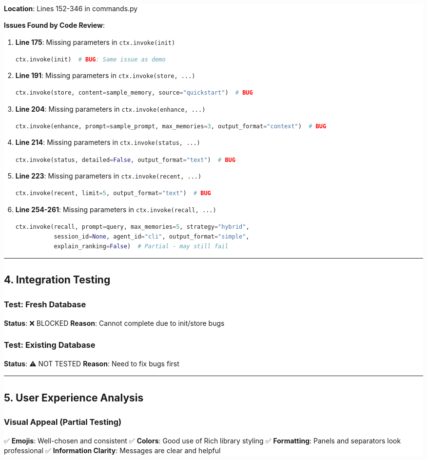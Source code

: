 **Location**: Lines 152-346 in commands.py

**Issues Found by Code Review**:

1. **Line 175**: Missing parameters in `ctx.invoke(init)`
   ```python
   ctx.invoke(init)  # BUG: Same issue as demo
   ```

2. **Line 191**: Missing parameters in `ctx.invoke(store, ...)`
   ```python
   ctx.invoke(store, content=sample_memory, source="quickstart")  # BUG
   ```

3. **Line 204**: Missing parameters in `ctx.invoke(enhance, ...)`
   ```python
   ctx.invoke(enhance, prompt=sample_prompt, max_memories=3, output_format="context")  # BUG
   ```

4. **Line 214**: Missing parameters in `ctx.invoke(status, ...)`
   ```python
   ctx.invoke(status, detailed=False, output_format="text")  # BUG
   ```

5. **Line 223**: Missing parameters in `ctx.invoke(recent, ...)`
   ```python
   ctx.invoke(recent, limit=5, output_format="text")  # BUG
   ```

6. **Line 254-261**: Missing parameters in `ctx.invoke(recall, ...)`
   ```python
   ctx.invoke(recall, prompt=query, max_memories=5, strategy="hybrid",
              session_id=None, agent_id="cli", output_format="simple",
              explain_ranking=False)  # Partial - may still fail
   ```

---

## 4. Integration Testing

### Test: Fresh Database
**Status**: ❌ BLOCKED
**Reason**: Cannot complete due to init/store bugs

### Test: Existing Database
**Status**: ⚠️ NOT TESTED
**Reason**: Need to fix bugs first

---

## 5. User Experience Analysis

### Visual Appeal (Partial Testing)
✅ **Emojis**: Well-chosen and consistent
✅ **Colors**: Good use of Rich library styling
✅ **Formatting**: Panels and separators look professional
✅ **Information Clarity**: Messages are clear and helpful
